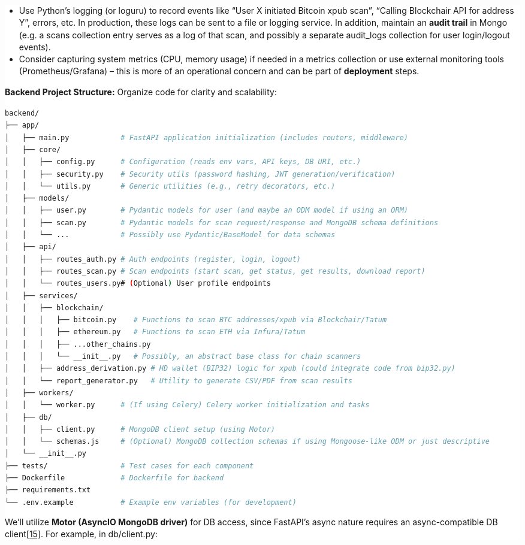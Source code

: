 - Use Python’s logging (or loguru) to record events like “User X initiated Bitcoin xpub scan”, “Calling Blockchair API for address Y”, errors, etc. In production, these logs can be sent to a file or logging service. In addition, maintain an **audit trail** in Mongo (e.g. a scans collection entry serves as a log of that scan, and possibly a separate audit\_logs collection for user login/logout events).
- Consider capturing system metrics (CPU, memory usage) if needed in a metrics collection or use external monitoring tools (Prometheus/Grafana) – this is more of an operational concern and can be part of **deployment** steps.

**Backend Project Structure:** Organize code for clarity and scalability:

```bash
backend/
├── app/
│   ├── main.py            # FastAPI application initialization (includes routers, middleware)
│   ├── core/              
│   │   ├── config.py      # Configuration (reads env vars, API keys, DB URI, etc.)
│   │   ├── security.py    # Security utils (password hashing, JWT generation/verification)
│   │   └── utils.py       # Generic utilities (e.g., retry decorators, etc.)
│   ├── models/
│   │   ├── user.py        # Pydantic models for user (and maybe an ODM model if using an ORM)
│   │   ├── scan.py        # Pydantic models for scan request/response and MongoDB schema definitions
│   │   └── ...            # Possibly use Pydantic/BaseModel for data schemas
│   ├── api/
│   │   ├── routes_auth.py # Auth endpoints (register, login, logout)
│   │   ├── routes_scan.py # Scan endpoints (start scan, get status, get results, download report)
│   │   └── routes_users.py# (Optional) User profile endpoints
│   ├── services/
│   │   ├── blockchain/
│   │   │   ├── bitcoin.py    # Functions to scan BTC addresses/xpub via Blockchair/Tatum
│   │   │   ├── ethereum.py   # Functions to scan ETH via Infura/Tatum
│   │   │   ├── ...other_chains.py
│   │   │   └── __init__.py   # Possibly, an abstract base class for chain scanners
│   │   ├── address_derivation.py # HD wallet (BIP32) logic for xpub (could integrate code from bip32.py)
│   │   └── report_generator.py   # Utility to generate CSV/PDF from scan results
│   ├── workers/
│   │   └── worker.py      # (If using Celery) Celery worker initialization and tasks
│   ├── db/
│   │   ├── client.py      # MongoDB client setup (using Motor)
│   │   └── schemas.js     # (Optional) MongoDB collection schemas if using Mongoose-like ODM or just descriptive
│   └── __init__.py
├── tests/                 # Test cases for each component
├── Dockerfile             # Dockerfile for backend
├── requirements.txt
└── .env.example           # Example env variables (for development)
```

We’ll utilize **Motor (AsyncIO MongoDB driver)** for DB access, since FastAPI’s async nature requires an async-compatible DB client[\[15\]](https://www.mongodb.com/developer/products/mongodb/8-fastapi-mongodb-best-practices/#:~:text=Motor%C2%A0%E2%80%94%20but%20only%20one%20of,Fortunately%2C%20just%20like). For example, in db/client.py:
